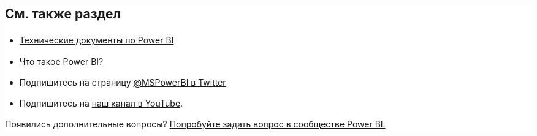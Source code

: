 ## <a name="see-also"></a>См. также раздел

- [Технические документы по Power BI](../guidance/whitepapers.md)

- [Что такое Power BI?](power-bi-overview.md)

- Подпишитесь на страницу [@MSPowerBI в Twitter](https://twitter.com/mspowerbi)

- Подпишитесь на [наш канал в YouTube](https://www.youtube.com/mspowerbi).

Появились дополнительные вопросы? [Попробуйте задать вопрос в сообществе Power BI.](https://community.powerbi.com/)

